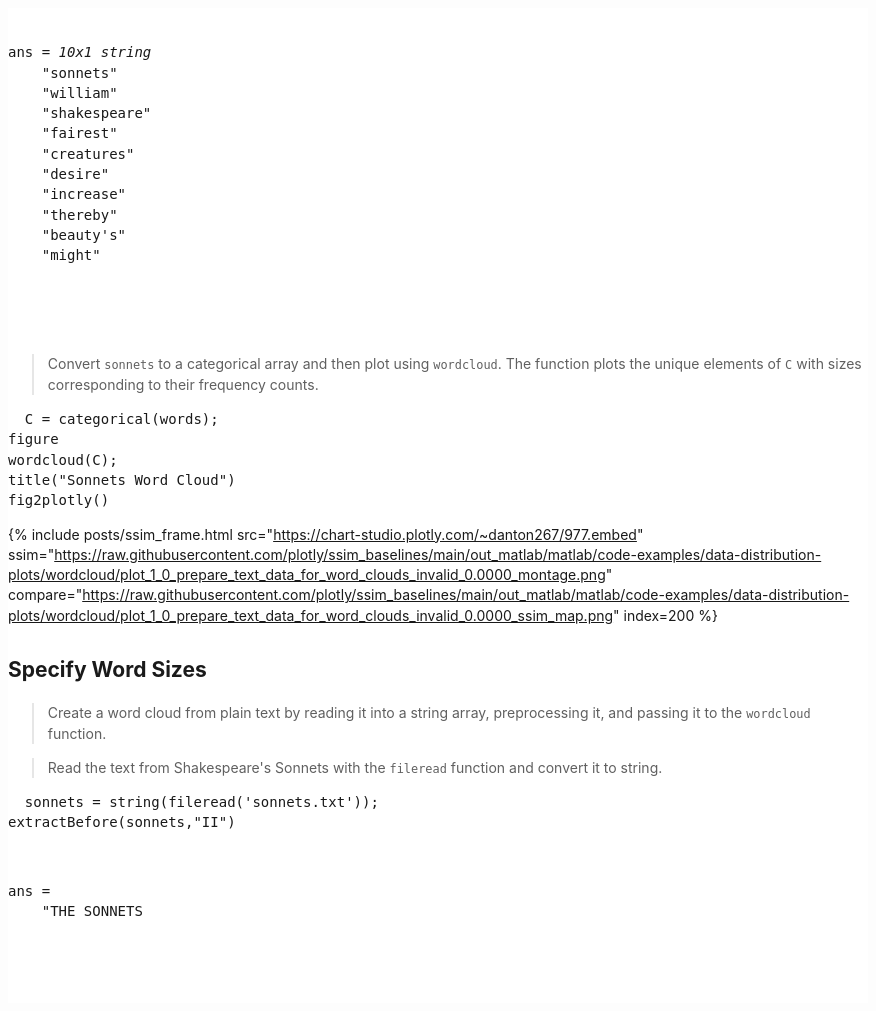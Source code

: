 <pre>
  <div class="codeoutput"><pre>ans = <span class="emphasis"><em>10x1 string</em></span>
    "sonnets"
    "william"
    "shakespeare"
    "fairest"
    "creatures"
    "desire"
    "increase"
    "thereby"
    "beauty's"
    "might"

</pre></div>
</pre>

> Convert `sonnets` to a categorical array and then plot using `wordcloud`. The function plots the unique elements of `C` with sizes corresponding to their frequency counts.

<pre class="mcode">
  C = categorical(words);
figure
wordcloud(C);
title("Sonnets Word Cloud")
fig2plotly()
</pre>

{% include posts/ssim_frame.html 
  src="https://chart-studio.plotly.com/~danton267/977.embed" 
  ssim="https://raw.githubusercontent.com/plotly/ssim_baselines/main/out_matlab/matlab/code-examples/data-distribution-plots/wordcloud/plot_1_0_prepare_text_data_for_word_clouds_invalid_0.0000_montage.png" 
  compare="https://raw.githubusercontent.com/plotly/ssim_baselines/main/out_matlab/matlab/code-examples/data-distribution-plots/wordcloud/plot_1_0_prepare_text_data_for_word_clouds_invalid_0.0000_ssim_map.png" 
  index=200
%}





## Specify Word Sizes

> Create a word cloud from plain text by reading it into a string array, preprocessing it, and passing it to the `wordcloud` function.

> Read the text from Shakespeare's Sonnets with the `fileread` function and convert it to string.

<pre>
  sonnets = string(fileread('sonnets.txt'));
extractBefore(sonnets,"II")
</pre>

<pre>
  <div class="codeoutput"><pre>ans = 
    "THE SONNETS
     